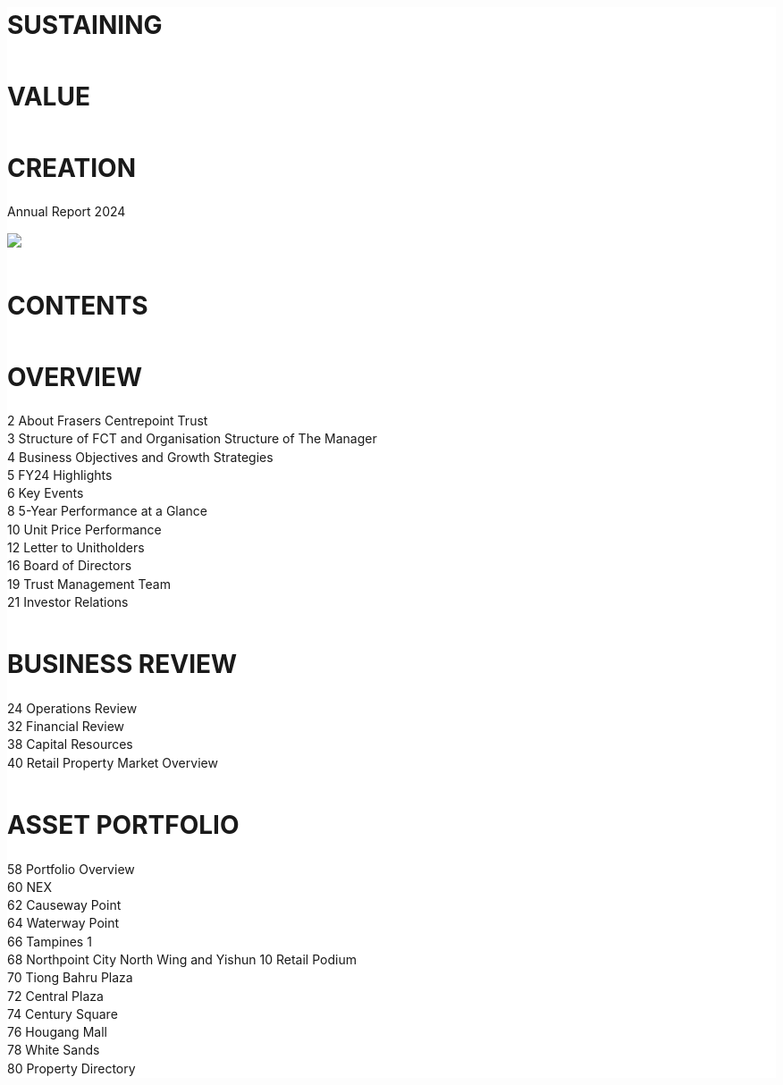 # SUSTAINING

# VALUE

# CREATION

Annual Report 2024

![](images/7e4da9826dd67390d461f1ba2324459201090a6414d9e1fb4ce6e3c69d11c9e8.jpg)

# CONTENTS

# OVERVIEW

2 About Frasers Centrepoint Trust  
3 Structure of FCT and Organisation Structure of The Manager  
4 Business Objectives and Growth Strategies  
5 FY24 Highlights  
6 Key Events  
8 5-Year Performance at a Glance  
10 Unit Price Performance  
12 Letter to Unitholders  
16 Board of Directors  
19 Trust Management Team  
21 Investor Relations

# BUSINESS REVIEW

24 Operations Review  
32 Financial Review  
38 Capital Resources  
40 Retail Property Market Overview

# ASSET PORTFOLIO

58 Portfolio Overview  
60 NEX  
62 Causeway Point  
64 Waterway Point  
66 Tampines 1  
68 Northpoint City North Wing and Yishun 10 Retail Podium  
70 Tiong Bahru Plaza  
72 Central Plaza  
74 Century Square  
76 Hougang Mall  
78 White Sands  
80 Property Directory
